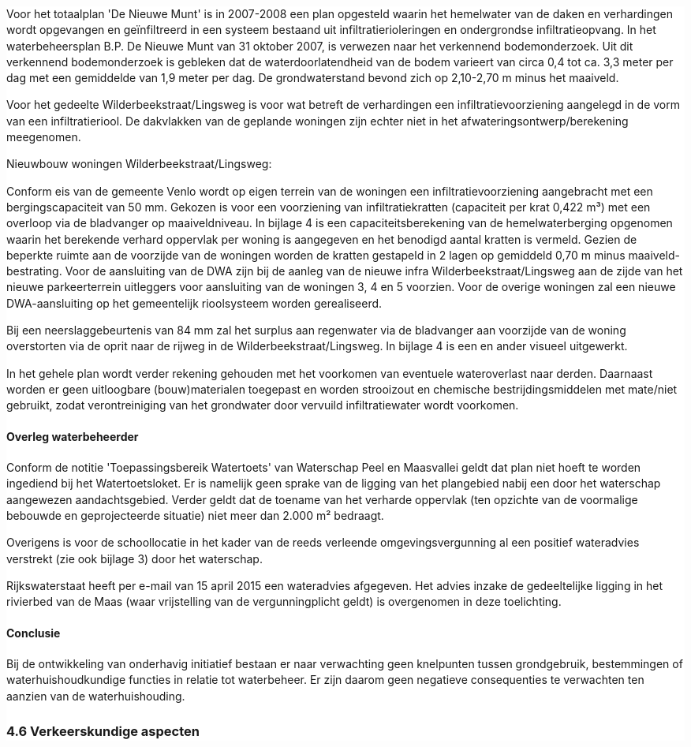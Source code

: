 Voor het totaalplan 'De Nieuwe Munt' is in 2007-2008 een plan opgesteld waarin het hemelwater van de daken en verhardingen wordt opgevangen en geïnfiltreerd in een systeem bestaand uit infiltratierioleringen en ondergrondse infiltratieopvang. In het waterbeheersplan B.P. De Nieuwe Munt van 31 oktober 2007, is verwezen naar het verkennend bodemonderzoek. Uit dit verkennend bodemonderzoek is gebleken dat de waterdoorlatendheid van de bodem varieert van circa 0,4 tot ca. 3,3 meter per dag met een gemiddelde van 1,9 meter per dag. De grondwaterstand bevond zich op 2,10-2,70 m minus het maaiveld.

Voor het gedeelte Wilderbeekstraat/Lingsweg is voor wat betreft de verhardingen een infiltratievoorziening aangelegd in de vorm van een infiltratieriool. De dakvlakken van de geplande woningen zijn echter niet in het afwateringsontwerp/berekening meegenomen.

Nieuwbouw woningen Wilderbeekstraat/Lingsweg:

Conform eis van de gemeente Venlo wordt op eigen terrein van de woningen een infiltratievoorziening aangebracht met een bergingscapaciteit van 50 mm. Gekozen is voor een voorziening van infiltratiekratten (capaciteit per krat 0,422 m³) met een overloop via de bladvanger op maaiveldniveau. In bijlage 4 is een capaciteitsberekening van de hemelwaterberging opgenomen waarin het berekende verhard oppervlak per woning is aangegeven en het benodigd aantal kratten is vermeld. Gezien de beperkte ruimte aan de voorzijde van de woningen worden de kratten gestapeld in 2 lagen op gemiddeld 0,70 m minus maaiveld-bestrating. Voor de aansluiting van de DWA zijn bij de aanleg van de nieuwe infra Wilderbeekstraat/Lingsweg aan de zijde van het nieuwe parkeerterrein uitleggers voor aansluiting van de woningen 3, 4 en 5 voorzien. Voor de overige woningen zal een nieuwe DWA-aansluiting op het gemeentelijk rioolsysteem worden gerealiseerd.

Bij een neerslaggebeurtenis van 84 mm zal het surplus aan regenwater via de bladvanger aan voorzijde van de woning overstorten via de oprit naar de rijweg in de Wilderbeekstraat/Lingsweg. In bijlage 4 is een en ander visueel uitgewerkt.

In het gehele plan wordt verder rekening gehouden met het voorkomen van eventuele wateroverlast naar derden. Daarnaast worden er geen uitloogbare (bouw)materialen toegepast en worden strooizout en chemische bestrijdingsmiddelen met mate/niet gebruikt, zodat verontreiniging van het grondwater door vervuild infiltratiewater wordt voorkomen.

#### **Overleg waterbeheerder**

Conform de notitie 'Toepassingsbereik Watertoets' van Waterschap Peel en Maasvallei geldt dat plan niet hoeft te worden ingediend bij het Watertoetsloket. Er is namelijk geen sprake van de ligging van het plangebied nabij een door het waterschap aangewezen aandachtsgebied. Verder geldt dat de toename van het verharde oppervlak (ten opzichte van de voormalige bebouwde en geprojecteerde situatie) niet meer dan 2.000 m² bedraagt.

Overigens is voor de schoollocatie in het kader van de reeds verleende omgevingsvergunning al een positief wateradvies verstrekt (zie ook bijlage 3) door het waterschap.

Rijkswaterstaat heeft per e-mail van 15 april 2015 een wateradvies afgegeven. Het advies inzake de gedeeltelijke ligging in het rivierbed van de Maas (waar vrijstelling van de vergunningplicht geldt) is overgenomen in deze toelichting.

#### **Conclusie**

Bij de ontwikkeling van onderhavig initiatief bestaan er naar verwachting geen knelpunten tussen grondgebruik, bestemmingen of waterhuishoudkundige functies in relatie tot waterbeheer. Er zijn daarom geen negatieve consequenties te verwachten ten aanzien van de waterhuishouding.

### **4.6 Verkeerskundige aspecten**
